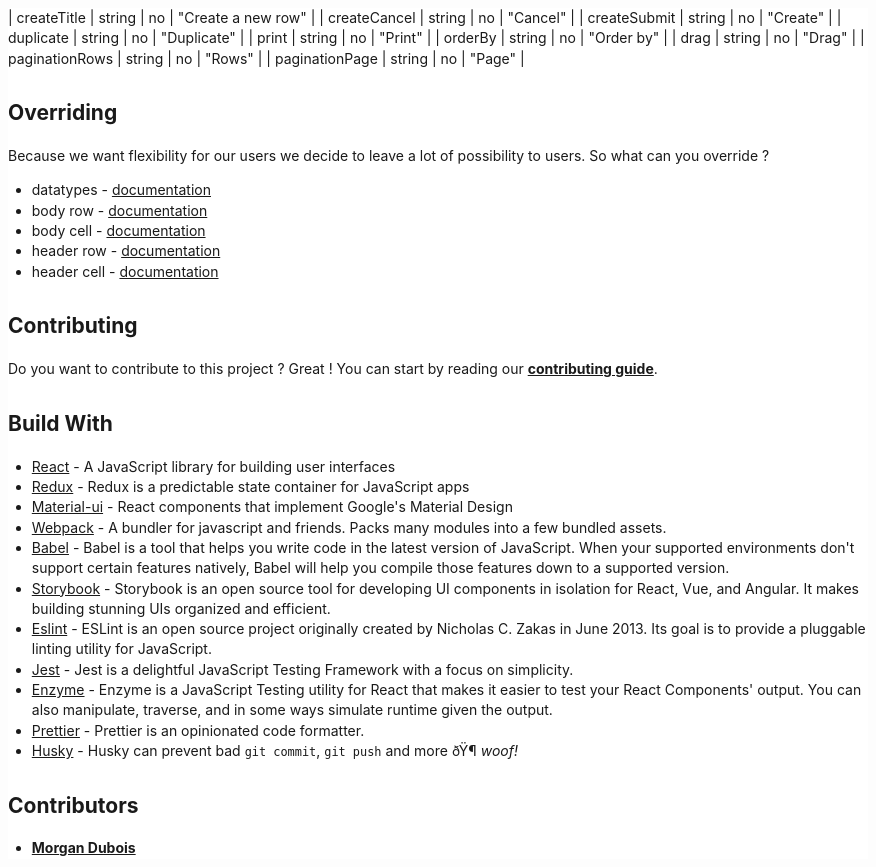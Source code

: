 | createTitle | string | no | "Create a new row" |
| createCancel | string | no | "Cancel" |
| createSubmit | string | no | "Create" |
| duplicate | string | no | "Duplicate" |
| print | string | no | "Print" |
| orderBy | string | no | "Order by" |
| drag | string | no | "Drag" |
| paginationRows | string | no | "Rows" |
| paginationPage | string | no | "Page" |

## Overriding

Because we want flexibility for our users we decide to leave a lot of possibility to users. So what can you override ?
- datatypes - [documentation](https://github.com/o2xp/react-datatable/blob/develop/examples/override/datatypes.md)
- body row - [documentation](https://github.com/o2xp/react-datatable/blob/develop/examples/override/bodyRow.md)
- body cell - [documentation](https://github.com/o2xp/react-datatable/blob/develop/examples/override/bodyCell.md)
- header row - [documentation](https://github.com/o2xp/react-datatable/blob/develop/examples/override/headerRow.md)
- header cell - [documentation](https://github.com/o2xp/react-datatable/blob/develop/examples/override/headerCell.md)

## Contributing
Do you want to contribute to this project ? Great ! You can start by reading our [**contributing guide**](https://github.com/o2xp/react-datatable/blob/develop/CONTRIBUTING.md).

## Build With
* [React](https://reactjs.org/) - A JavaScript library for building user interfaces
* [Redux](https://redux.js.org/) - Redux is a predictable state container for JavaScript apps
* [Material-ui](https://material-ui.com/) - React components that implement Google's Material Design
* [Webpack](https://github.com/webpack/webpack) - A bundler for javascript and friends. Packs many modules into a few bundled assets.
* [Babel](https://github.com/babel/babel) - Babel is a tool that helps you write code in the latest version of JavaScript. When your supported environments don't support certain features natively, Babel will help you compile those features down to a supported version.
* [Storybook](https://storybook.js.org/) - Storybook is an open source tool for developing UI components in isolation for React, Vue, and Angular. It makes building stunning UIs organized and efficient.
* [Eslint](https://eslint.org/) - ESLint is an open source project originally created by Nicholas C. Zakas in June 2013. Its goal is to provide a pluggable linting utility for JavaScript.
* [Jest](https://jestjs.io/) - Jest is a delightful JavaScript Testing Framework with a focus on simplicity.
* [Enzyme](https://airbnb.io/enzyme/) - Enzyme is a JavaScript Testing utility for React that makes it easier to test your React Components' output. You can also manipulate, traverse, and in some ways simulate runtime given the output.
* [Prettier](https://prettier.io/) - Prettier is an opinionated code formatter.
* [Husky](https://github.com/typicode/husky) - Husky can prevent bad `git commit`, `git push` and more ðŸ¶ _woof!_

## Contributors
* [**Morgan Dubois**](https://github.com/MorganDbs)
